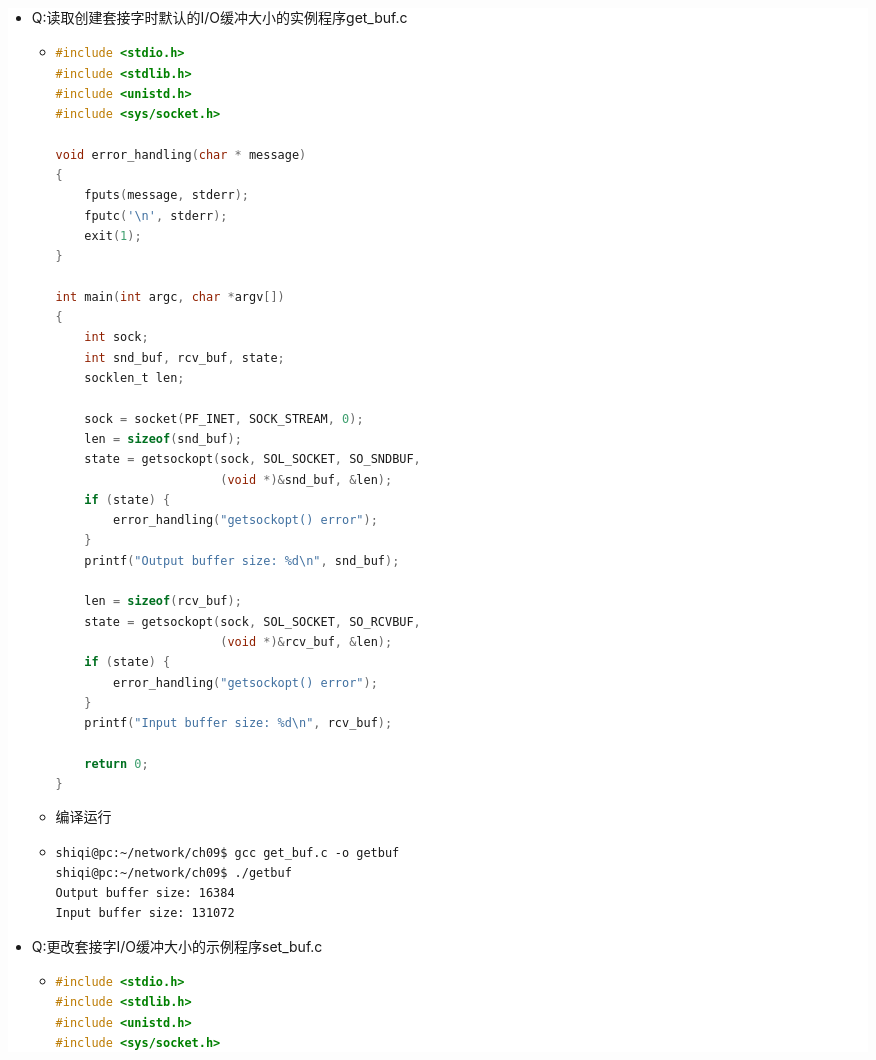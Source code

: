 
- Q:读取创建套接字时默认的I/O缓冲大小的实例程序get_buf.c

    - ```c
      #include <stdio.h>
      #include <stdlib.h>
      #include <unistd.h>
      #include <sys/socket.h>
      
      void error_handling(char * message)
      {
          fputs(message, stderr);
          fputc('\n', stderr);
          exit(1);
      }
      
      int main(int argc, char *argv[])
      {
          int sock;
          int snd_buf, rcv_buf, state;
          socklen_t len;
      
          sock = socket(PF_INET, SOCK_STREAM, 0);
          len = sizeof(snd_buf);
          state = getsockopt(sock, SOL_SOCKET, SO_SNDBUF,
                             (void *)&snd_buf, &len);
          if (state) {
              error_handling("getsockopt() error");
          }
          printf("Output buffer size: %d\n", snd_buf);
      
          len = sizeof(rcv_buf);
          state = getsockopt(sock, SOL_SOCKET, SO_RCVBUF,
                             (void *)&rcv_buf, &len);
          if (state) {
              error_handling("getsockopt() error");
          }
          printf("Input buffer size: %d\n", rcv_buf);
      
          return 0;
      }
      ```

    - 编译运行

    - ```shell
      shiqi@pc:~/network/ch09$ gcc get_buf.c -o getbuf
      shiqi@pc:~/network/ch09$ ./getbuf
      Output buffer size: 16384
      Input buffer size: 131072
      ```


- Q:更改套接字I/O缓冲大小的示例程序set_buf.c

    - ```c
      #include <stdio.h>
      #include <stdlib.h>
      #include <unistd.h>
      #include <sys/socket.h>
      